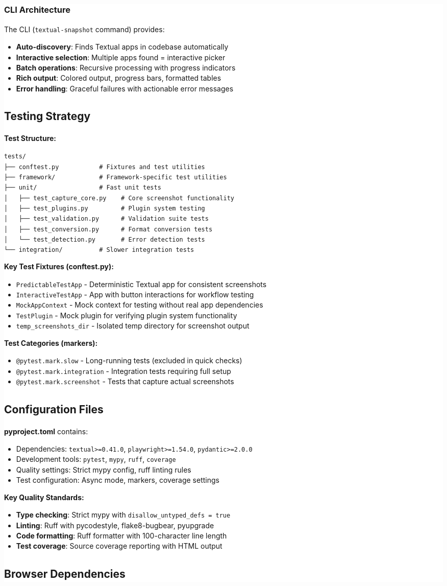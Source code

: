 ### CLI Architecture

The CLI (`textual-snapshot` command) provides:
- **Auto-discovery**: Finds Textual apps in codebase automatically
- **Interactive selection**: Multiple apps found = interactive picker
- **Batch operations**: Recursive processing with progress indicators
- **Rich output**: Colored output, progress bars, formatted tables
- **Error handling**: Graceful failures with actionable error messages

## Testing Strategy

**Test Structure:**
```
tests/
├── conftest.py           # Fixtures and test utilities
├── framework/            # Framework-specific test utilities
├── unit/                 # Fast unit tests
│   ├── test_capture_core.py    # Core screenshot functionality
│   ├── test_plugins.py         # Plugin system testing  
│   ├── test_validation.py      # Validation suite tests
│   ├── test_conversion.py      # Format conversion tests
│   └── test_detection.py       # Error detection tests
└── integration/          # Slower integration tests
```

**Key Test Fixtures (conftest.py):**
- `PredictableTestApp` - Deterministic Textual app for consistent screenshots
- `InteractiveTestApp` - App with button interactions for workflow testing
- `MockAppContext` - Mock context for testing without real app dependencies  
- `TestPlugin` - Mock plugin for verifying plugin system functionality
- `temp_screenshots_dir` - Isolated temp directory for screenshot output

**Test Categories (markers):**
- `@pytest.mark.slow` - Long-running tests (excluded in quick checks)
- `@pytest.mark.integration` - Integration tests requiring full setup
- `@pytest.mark.screenshot` - Tests that capture actual screenshots

## Configuration Files

**pyproject.toml** contains:
- Dependencies: `textual>=0.41.0`, `playwright>=1.54.0`, `pydantic>=2.0.0`
- Development tools: `pytest`, `mypy`, `ruff`, `coverage`
- Quality settings: Strict mypy config, ruff linting rules
- Test configuration: Async mode, markers, coverage settings

**Key Quality Standards:**
- **Type checking**: Strict mypy with `disallow_untyped_defs = true`
- **Linting**: Ruff with pycodestyle, flake8-bugbear, pyupgrade
- **Code formatting**: Ruff formatter with 100-character line length
- **Test coverage**: Source coverage reporting with HTML output

## Browser Dependencies
